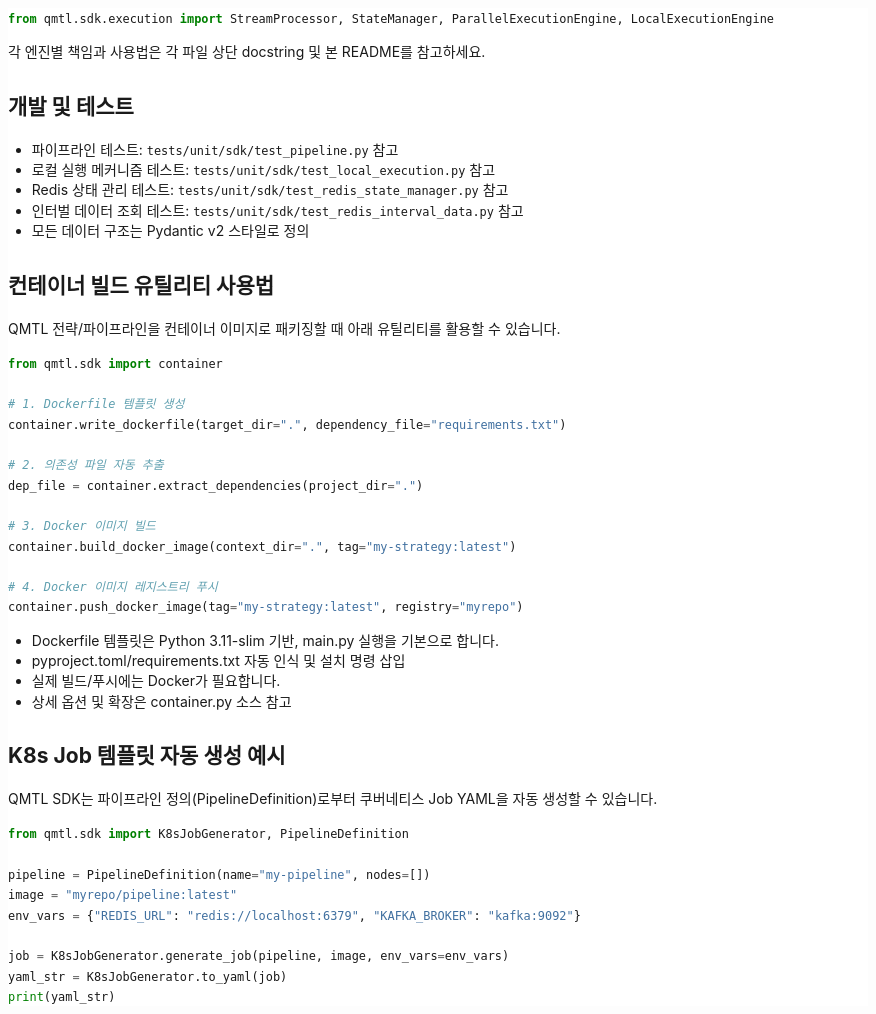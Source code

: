 ```python
from qmtl.sdk.execution import StreamProcessor, StateManager, ParallelExecutionEngine, LocalExecutionEngine
```

각 엔진별 책임과 사용법은 각 파일 상단 docstring 및 본 README를 참고하세요.

## 개발 및 테스트
- 파이프라인 테스트: `tests/unit/sdk/test_pipeline.py` 참고
- 로컬 실행 메커니즘 테스트: `tests/unit/sdk/test_local_execution.py` 참고
- Redis 상태 관리 테스트: `tests/unit/sdk/test_redis_state_manager.py` 참고
- 인터벌 데이터 조회 테스트: `tests/unit/sdk/test_redis_interval_data.py` 참고
- 모든 데이터 구조는 Pydantic v2 스타일로 정의

## 컨테이너 빌드 유틸리티 사용법

QMTL 전략/파이프라인을 컨테이너 이미지로 패키징할 때 아래 유틸리티를 활용할 수 있습니다.

```python
from qmtl.sdk import container

# 1. Dockerfile 템플릿 생성
container.write_dockerfile(target_dir=".", dependency_file="requirements.txt")

# 2. 의존성 파일 자동 추출
dep_file = container.extract_dependencies(project_dir=".")

# 3. Docker 이미지 빌드
container.build_docker_image(context_dir=".", tag="my-strategy:latest")

# 4. Docker 이미지 레지스트리 푸시
container.push_docker_image(tag="my-strategy:latest", registry="myrepo")
```

- Dockerfile 템플릿은 Python 3.11-slim 기반, main.py 실행을 기본으로 합니다.
- pyproject.toml/requirements.txt 자동 인식 및 설치 명령 삽입
- 실제 빌드/푸시에는 Docker가 필요합니다.
- 상세 옵션 및 확장은 container.py 소스 참고

## K8s Job 템플릿 자동 생성 예시

QMTL SDK는 파이프라인 정의(PipelineDefinition)로부터 쿠버네티스 Job YAML을 자동 생성할 수 있습니다.

```python
from qmtl.sdk import K8sJobGenerator, PipelineDefinition

pipeline = PipelineDefinition(name="my-pipeline", nodes=[])
image = "myrepo/pipeline:latest"
env_vars = {"REDIS_URL": "redis://localhost:6379", "KAFKA_BROKER": "kafka:9092"}

job = K8sJobGenerator.generate_job(pipeline, image, env_vars=env_vars)
yaml_str = K8sJobGenerator.to_yaml(job)
print(yaml_str)
```
